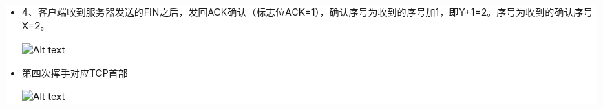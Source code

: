  * 4、客户端收到服务器发送的FIN之后，发回ACK确认（标志位ACK=1），确认序号为收到的序号加1，即Y+1=2。序号为收到的确认序号X=2。

    ![Alt text](https://raw.githubusercontent.com/zqjflash/tcp-ip-protocal/master/tcp-four-disconnect-4-1.png)

  * 第四次挥手对应TCP首部

    ![Alt text](https://raw.githubusercontent.com/zqjflash/tcp-ip-protocal/master/tcp-four-disconnect-4-2.png)

